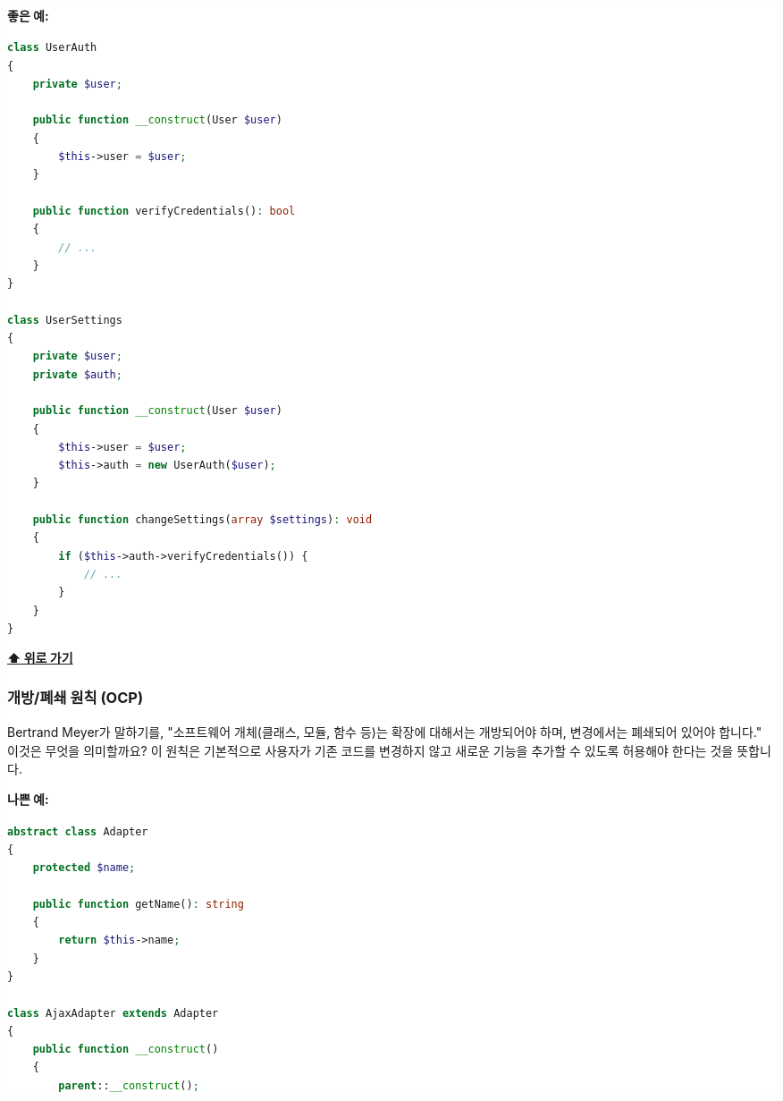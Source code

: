 ```php
```

**좋은 예:**

```php
class UserAuth
{
    private $user;

    public function __construct(User $user)
    {
        $this->user = $user;
    }

    public function verifyCredentials(): bool
    {
        // ...
    }
}

class UserSettings
{
    private $user;
    private $auth;

    public function __construct(User $user)
    {
        $this->user = $user;
        $this->auth = new UserAuth($user);
    }

    public function changeSettings(array $settings): void
    {
        if ($this->auth->verifyCredentials()) {
            // ...
        }
    }
}
```

**[⬆ 위로 가기](#목차)**

### 개방/폐쇄 원칙 (OCP)

Bertrand Meyer가 말하기를, "소프트웨어 개체(클래스, 모듈, 함수 등)는 확장에 대해서는 개방되어야 하며, 변경에서는 폐쇄되어 있어야 합니다."
이것은 무엇을 의미할까요? 이 원칙은 기본적으로 사용자가 기존 코드를 변경하지 않고 새로운 기능을 추가할 수 있도록 허용해야 한다는 것을 뜻합니다.

**나쁜 예:**

```php
abstract class Adapter
{
    protected $name;

    public function getName(): string
    {
        return $this->name;
    }
}

class AjaxAdapter extends Adapter
{
    public function __construct()
    {
        parent::__construct();

```